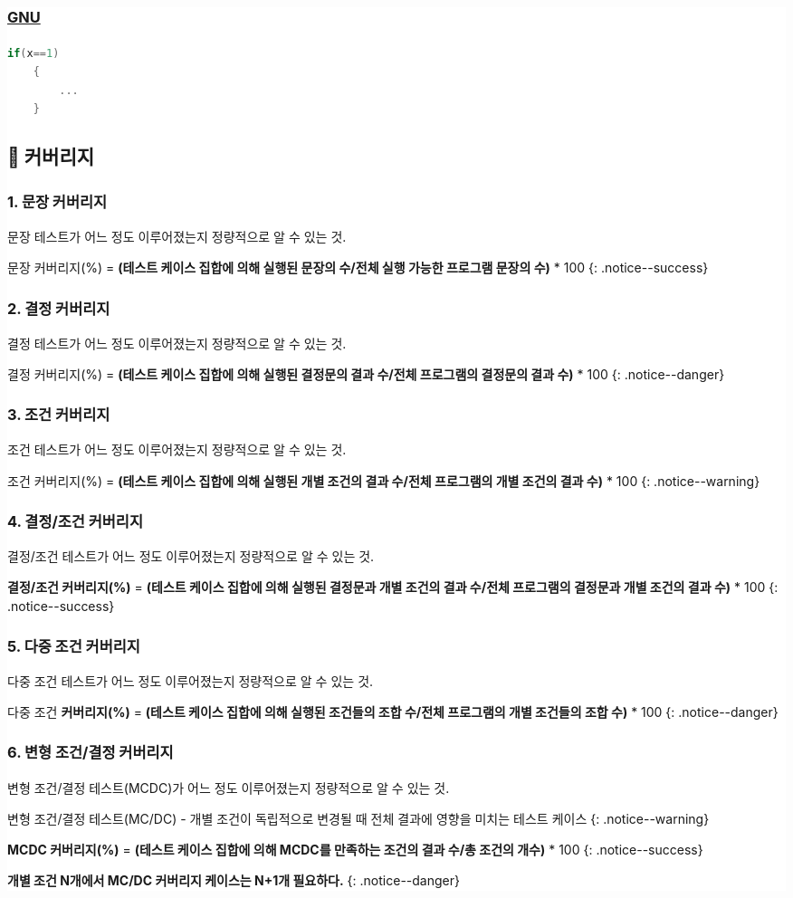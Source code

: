 ### <u>GNU</u>
```cpp
if(x==1)
    {
        ...
    }
```



## 📝 커버리지
### 1. 문장 커버리지

문장 테스트가 어느  정도 이루어졌는지 정량적으로 알 수 있는 것.

문장 커버리지(%) = 
**(테스트 케이스 집합에 의해 실행된 문장의 수/전체 실행 가능한 프로그램 문장의 수)** * 100
{: .notice--success}

### 2. 결정 커버리지

결정 테스트가 어느 정도 이루어졌는지 정량적으로 알 수 있는 것.

결정 커버리지(%) = 
**(테스트 케이스 집합에 의해 실행된 결정문의 결과 수/전체 프로그램의 결정문의 결과 수)** * 100
{: .notice--danger}

### 3. 조건 커버리지
조건 테스트가 어느 정도 이루어졌는지 정량적으로 알 수 있는 것.

조건 커버리지(%) = 
**(테스트 케이스 집합에 의해 실행된 개별 조건의 결과 수/전체 프로그램의 개별 조건의 결과 수)** * 100
{: .notice--warning}


### 4. 결정/조건 커버리지

결정/조건 테스트가 어느 정도 이루어졌는지 정량적으로 알 수 있는 것.

**결정/조건 커버리지(%)** = 
**(테스트 케이스 집합에 의해 실행된 결정문과 개별 조건의 결과 수/전체 프로그램의 결정문과 개별 조건의 결과 수)** * 100
{: .notice--success}

### 5. 다중 조건 커버리지

다중 조건 테스트가 어느 정도 이루어졌는지 정량적으로 알 수 있는 것.

다중 조건 **커버리지(%)** = 
**(테스트 케이스 집합에 의해 실행된 조건들의 조합 수/전체 프로그램의 개별 조건들의 조합 수)** * 100
{: .notice--danger}

### 6. 변형 조건/결정 커버리지

변형 조건/결정 테스트(MCDC)가 어느 정도 이루어졌는지 정량적으로 알 수 있는 것.

변형 조건/결정 테스트(MC/DC) - 개별 조건이 독립적으로 변경될 때 전체 결과에 영향을 미치는 테스트 케이스
{: .notice--warning}

**MCDC 커버리지(%)** = 
**(테스트 케이스 집합에 의해 MCDC를 만족하는 조건의 결과 수/총 조건의 개수)** * 100
{: .notice--success}

**개별 조건 N개에서 MC/DC 커버리지 케이스는 N+1개 필요하다.**
{: .notice--danger}